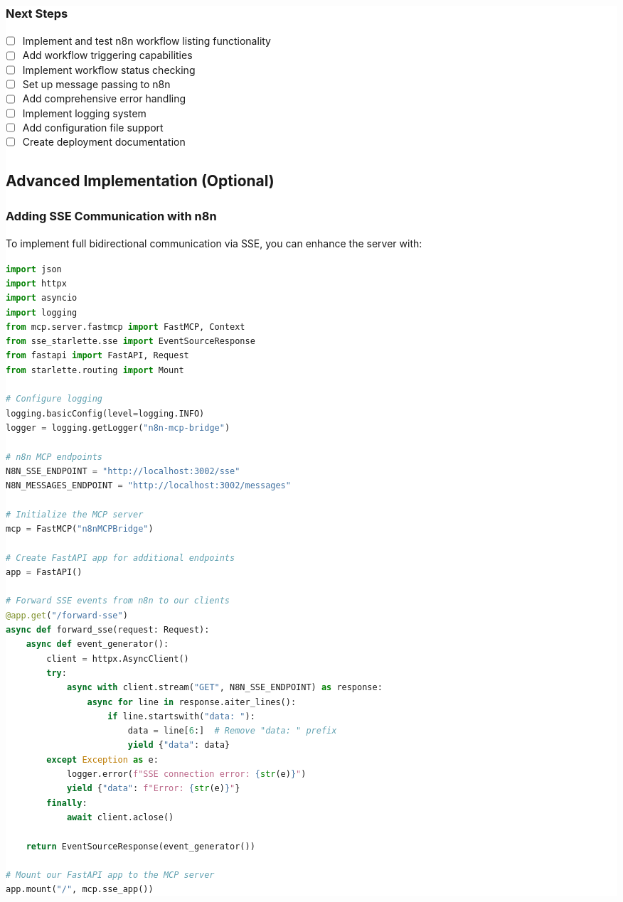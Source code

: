 ### Next Steps

- [ ] Implement and test n8n workflow listing functionality
- [ ] Add workflow triggering capabilities
- [ ] Implement workflow status checking
- [ ] Set up message passing to n8n
- [ ] Add comprehensive error handling
- [ ] Implement logging system
- [ ] Add configuration file support
- [ ] Create deployment documentation

## Advanced Implementation (Optional)

### Adding SSE Communication with n8n

To implement full bidirectional communication via SSE, you can enhance the server with:

```python
import json
import httpx
import asyncio
import logging
from mcp.server.fastmcp import FastMCP, Context
from sse_starlette.sse import EventSourceResponse
from fastapi import FastAPI, Request
from starlette.routing import Mount

# Configure logging
logging.basicConfig(level=logging.INFO)
logger = logging.getLogger("n8n-mcp-bridge")

# n8n MCP endpoints
N8N_SSE_ENDPOINT = "http://localhost:3002/sse"
N8N_MESSAGES_ENDPOINT = "http://localhost:3002/messages"

# Initialize the MCP server
mcp = FastMCP("n8nMCPBridge")

# Create FastAPI app for additional endpoints
app = FastAPI()

# Forward SSE events from n8n to our clients
@app.get("/forward-sse")
async def forward_sse(request: Request):
    async def event_generator():
        client = httpx.AsyncClient()
        try:
            async with client.stream("GET", N8N_SSE_ENDPOINT) as response:
                async for line in response.aiter_lines():
                    if line.startswith("data: "):
                        data = line[6:]  # Remove "data: " prefix
                        yield {"data": data}
        except Exception as e:
            logger.error(f"SSE connection error: {str(e)}")
            yield {"data": f"Error: {str(e)}"}
        finally:
            await client.aclose()

    return EventSourceResponse(event_generator())

# Mount our FastAPI app to the MCP server
app.mount("/", mcp.sse_app())

```